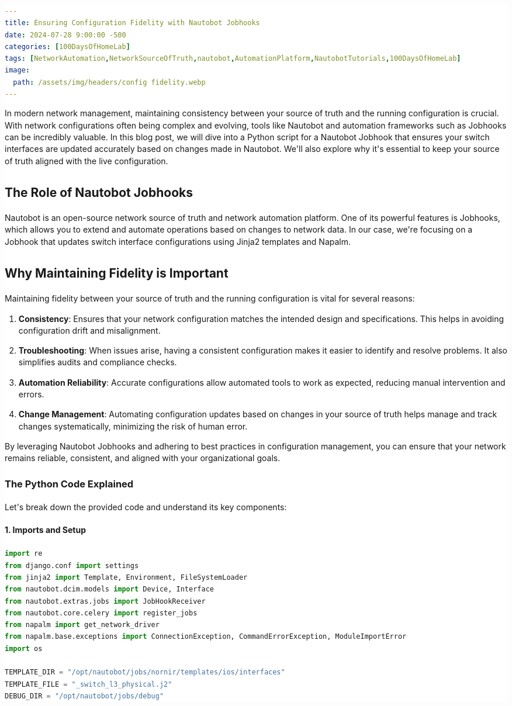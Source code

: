 ```yaml
---
title: Ensuring Configuration Fidelity with Nautobot Jobhooks
date: 2024-07-28 9:00:00 -500
categories: [100DaysOfHomeLab]
tags: [NetworkAutomation,NetworkSourceOfTruth,nautobot,AutomationPlatform,NautobotTutorials,100DaysOfHomeLab]
image:
  path: /assets/img/headers/config fidelity.webp
---
```


In modern network management, maintaining consistency between your source of truth and the running configuration is crucial. With network configurations often being complex and evolving, tools like Nautobot and automation frameworks such as Jobhooks can be incredibly valuable. In this blog post, we will dive into a Python script for a Nautobot Jobhook that ensures your switch interfaces are updated accurately based on changes made in Nautobot. We'll also explore why it's essential to keep your source of truth aligned with the live configuration.

## The Role of Nautobot Jobhooks

Nautobot is an open-source network source of truth and network automation platform. One of its powerful features is Jobhooks, which allows you to extend and automate operations based on changes to network data. In our case, we're focusing on a Jobhook that updates switch interface configurations using Jinja2 templates and Napalm.

## Why Maintaining Fidelity is Important
Maintaining fidelity between your source of truth and the running configuration is vital for several reasons:

1. **Consistency**: Ensures that your network configuration matches the intended design and specifications. This helps in avoiding configuration drift and misalignment.

2. **Troubleshooting**: When issues arise, having a consistent configuration makes it easier to identify and resolve problems. It also simplifies audits and compliance checks.

3. **Automation Reliability**: Accurate configurations allow automated tools to work as expected, reducing manual intervention and errors.

4. **Change Management**: Automating configuration updates based on changes in your source of truth helps manage and track changes systematically, minimizing the risk of human error.

By leveraging Nautobot Jobhooks and adhering to best practices in configuration management, you can ensure that your network remains reliable, consistent, and aligned with your organizational goals.

### The Python Code Explained

Let's break down the provided code and understand its key components:

#### 1. **Imports and Setup**

```python
import re
from django.conf import settings
from jinja2 import Template, Environment, FileSystemLoader
from nautobot.dcim.models import Device, Interface
from nautobot.extras.jobs import JobHookReceiver
from nautobot.core.celery import register_jobs
from napalm import get_network_driver
from napalm.base.exceptions import ConnectionException, CommandErrorException, ModuleImportError
import os

TEMPLATE_DIR = "/opt/nautobot/jobs/nornir/templates/ios/interfaces"
TEMPLATE_FILE = "_switch_l3_physical.j2"
DEBUG_DIR = "/opt/nautobot/jobs/debug"
```
